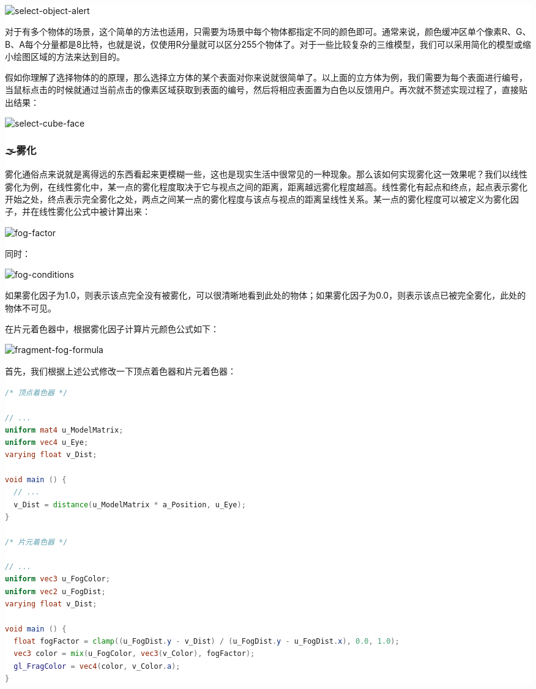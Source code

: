 ![select-object-alert](https://raw.githubusercontent.com/LiJiahaoCoder/lijiahao.github.io/master/src/assets/articles/webgl/webgl-somthing-interesting/select-object-alert.gif)

对于有多个物体的场景，这个简单的方法也适用，只需要为场景中每个物体都指定不同的颜色即可。通常来说，颜色缓冲区单个像素R、G、B、A每个分量都是8比特，也就是说，仅使用R分量就可以区分255个物体了。对于一些比较复杂的三维模型，我们可以采用简化的模型或缩小绘图区域的方法来达到目的。

假如你理解了选择物体的的原理，那么选择立方体的某个表面对你来说就很简单了。以上面的立方体为例，我们需要为每个表面进行编号，当鼠标点击的时候就通过当前点击的像素区域获取到表面的编号，然后将相应表面置为白色以反馈用户。再次就不赘述实现过程了，直接贴出结果：

![select-cube-face](https://raw.githubusercontent.com/LiJiahaoCoder/lijiahao.github.io/master/src/assets/articles/webgl/webgl-somthing-interesting/select-cube-face.gif)

### 🌫雾化

雾化通俗点来说就是离得远的东西看起来更模糊一些，这也是现实生活中很常见的一种现象。那么该如何实现雾化这一效果呢？我们以线性雾化为例，在线性雾化中，某一点的雾化程度取决于它与视点之间的距离，距离越远雾化程度越高。线性雾化有起点和终点，起点表示雾化开始之处，终点表示完全雾化之处，两点之间某一点的雾化程度与该点与视点的距离呈线性关系。某一点的雾化程度可以被定义为雾化因子，并在线性雾化公式中被计算出来：

![fog-factor](https://raw.githubusercontent.com/LiJiahaoCoder/lijiahao.github.io/master/src/assets/articles/webgl/webgl-somthing-interesting/fog-factor.png)

同时：

![fog-conditions](https://raw.githubusercontent.com/LiJiahaoCoder/lijiahao.github.io/master/src/assets/articles/webgl/webgl-somthing-interesting/fog-conditions.png)

如果雾化因子为1.0，则表示该点完全没有被雾化，可以很清晰地看到此处的物体；如果雾化因子为0.0，则表示该点已被完全雾化，此处的物体不可见。


在片元着色器中，根据雾化因子计算片元颜色公式如下：

![fragment-fog-formula](https://raw.githubusercontent.com/LiJiahaoCoder/lijiahao.github.io/master/src/assets/articles/webgl/webgl-somthing-interesting/fragment-fog-formula.png)

首先，我们根据上述公式修改一下顶点着色器和片元着色器：

```glsl
/* 顶点着色器 */

// ...
uniform mat4 u_ModelMatrix;
uniform vec4 u_Eye;
varying float v_Dist;

void main () {
  // ...
  v_Dist = distance(u_ModelMatrix * a_Position, u_Eye);
}

/* 片元着色器 */

// ...
uniform vec3 u_FogColor;
uniform vec2 u_FogDist;
varying float v_Dist;

void main () {
  float fogFactor = clamp((u_FogDist.y - v_Dist) / (u_FogDist.y - u_FogDist.x), 0.0, 1.0);
  vec3 color = mix(u_FogColor, vec3(v_Color), fogFactor);
  gl_FragColor = vec4(color, v_Color.a);
}
```
